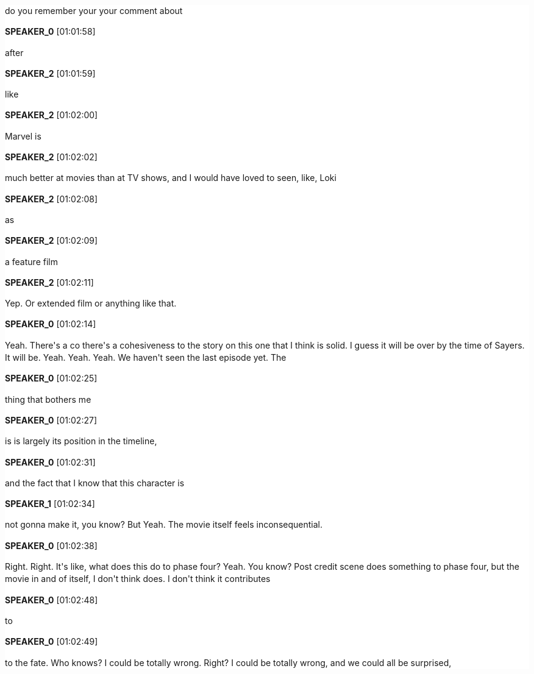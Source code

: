 do you remember your your comment about

**SPEAKER_0** [01:01:58]

after

**SPEAKER_2** [01:01:59]

like

**SPEAKER_2** [01:02:00]

Marvel is

**SPEAKER_2** [01:02:02]

much better at movies than at TV shows, and I would have loved to seen, like, Loki

**SPEAKER_2** [01:02:08]

as

**SPEAKER_2** [01:02:09]

a feature film

**SPEAKER_2** [01:02:11]

Yep. Or extended film or anything like that.

**SPEAKER_0** [01:02:14]

Yeah. There's a co there's a cohesiveness to the story on this one that I think is solid. I guess it will be over by the time of Sayers. It will be. Yeah. Yeah. Yeah. We haven't seen the last episode yet. The

**SPEAKER_0** [01:02:25]

thing that bothers me

**SPEAKER_0** [01:02:27]

is is largely its position in the timeline,

**SPEAKER_0** [01:02:31]

and the fact that I know that this character is

**SPEAKER_1** [01:02:34]

not gonna make it, you know? But Yeah. The movie itself feels inconsequential.

**SPEAKER_0** [01:02:38]

Right. Right. It's like, what does this do to phase four? Yeah. You know? Post credit scene does something to phase four, but the movie in and of itself, I don't think does. I don't think it contributes

**SPEAKER_0** [01:02:48]

to

**SPEAKER_0** [01:02:49]

to the fate. Who knows? I could be totally wrong. Right? I could be totally wrong, and we could all be surprised,
